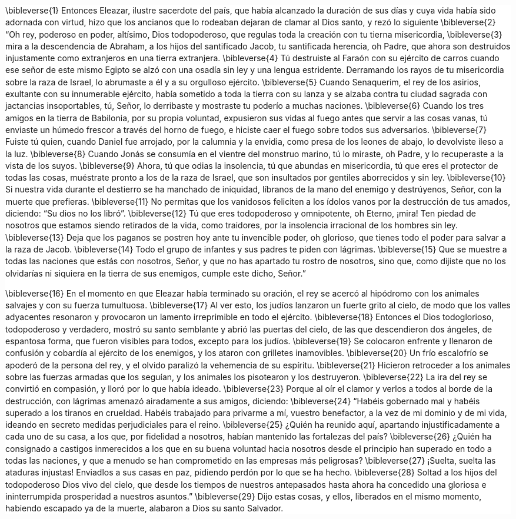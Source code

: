 \bibleverse{1} Entonces Eleazar, ilustre sacerdote del país, que había alcanzado la duración de sus días y cuya vida había sido adornada con virtud, hizo que los ancianos que lo rodeaban dejaran de clamar al Dios santo, y rezó lo siguiente \bibleverse{2} “Oh rey, poderoso en poder, altísimo, Dios todopoderoso, que regulas toda la creación con tu tierna misericordia, \bibleverse{3} mira a la descendencia de Abraham, a los hijos del santificado Jacob, tu santificada herencia, oh Padre, que ahora son destruidos injustamente como extranjeros en una tierra extranjera. \bibleverse{4} Tú destruiste al Faraón con su ejército de carros cuando ese señor de este mismo Egipto se alzó con una osadía sin ley y una lengua estridente. Derramando los rayos de tu misericordia sobre la raza de Israel, lo abrumaste a él y a su orgulloso ejército. \bibleverse{5} Cuando Senaquerim, el rey de los asirios, exultante con su innumerable ejército, había sometido a toda la tierra con su lanza y se alzaba contra tu ciudad sagrada con jactancias insoportables, tú, Señor, lo derribaste y mostraste tu poderío a muchas naciones. \bibleverse{6} Cuando los tres amigos en la tierra de Babilonia, por su propia voluntad, expusieron sus vidas al fuego antes que servir a las cosas vanas, tú enviaste un húmedo frescor a través del horno de fuego, e hiciste caer el fuego sobre todos sus adversarios. \bibleverse{7} Fuiste tú quien, cuando Daniel fue arrojado, por la calumnia y la envidia, como presa de los leones de abajo, lo devolviste ileso a la luz. \bibleverse{8} Cuando Jonás se consumía en el vientre del monstruo marino, tú lo miraste, oh Padre, y lo recuperaste a la vista de los suyos. \bibleverse{9} Ahora, tú que odias la insolencia, tú que abundas en misericordia, tú que eres el protector de todas las cosas, muéstrate pronto a los de la raza de Israel, que son insultados por gentiles aborrecidos y sin ley. \bibleverse{10} Si nuestra vida durante el destierro se ha manchado de iniquidad, líbranos de la mano del enemigo y destrúyenos, Señor, con la muerte que prefieras. \bibleverse{11} No permitas que los vanidosos feliciten a los ídolos vanos por la destrucción de tus amados, diciendo: “Su dios no los libró”. \bibleverse{12} Tú que eres todopoderoso y omnipotente, oh Eterno, ¡mira! Ten piedad de nosotros que estamos siendo retirados de la vida, como traidores, por la insolencia irracional de los hombres sin ley. \bibleverse{13} Deja que los paganos se postren hoy ante tu invencible poder, oh glorioso, que tienes todo el poder para salvar a la raza de Jacob. \bibleverse{14} Todo el grupo de infantes y sus padres te piden con lágrimas. \bibleverse{15} Que se muestre a todas las naciones que estás con nosotros, Señor, y que no has apartado tu rostro de nosotros, sino que, como dijiste que no los olvidarías ni siquiera en la tierra de sus enemigos, cumple este dicho, Señor.”

\bibleverse{16} En el momento en que Eleazar había terminado su oración, el rey se acercó al hipódromo con los animales salvajes y con su fuerza tumultuosa. \bibleverse{17} Al ver esto, los judíos lanzaron un fuerte grito al cielo, de modo que los valles adyacentes resonaron y provocaron un lamento irreprimible en todo el ejército. \bibleverse{18} Entonces el Dios todoglorioso, todopoderoso y verdadero, mostró su santo semblante y abrió las puertas del cielo, de las que descendieron dos ángeles, de espantosa forma, que fueron visibles para todos, excepto para los judíos. \bibleverse{19} Se colocaron enfrente y llenaron de confusión y cobardía al ejército de los enemigos, y los ataron con grilletes inamovibles. \bibleverse{20} Un frío escalofrío se apoderó de la persona del rey, y el olvido paralizó la vehemencia de su espíritu. \bibleverse{21} Hicieron retroceder a los animales sobre las fuerzas armadas que los seguían, y los animales los pisotearon y los destruyeron. \bibleverse{22} La ira del rey se convirtió en compasión, y lloró por lo que había ideado. \bibleverse{23} Porque al oír el clamor y verlos a todos al borde de la destrucción, con lágrimas amenazó airadamente a sus amigos, diciendo: \bibleverse{24} “Habéis gobernado mal y habéis superado a los tiranos en crueldad. Habéis trabajado para privarme a mí, vuestro benefactor, a la vez de mi dominio y de mi vida, ideando en secreto medidas perjudiciales para el reino. \bibleverse{25} ¿Quién ha reunido aquí, apartando injustificadamente a cada uno de su casa, a los que, por fidelidad a nosotros, habían mantenido las fortalezas del país? \bibleverse{26} ¿Quién ha consignado a castigos inmerecidos a los que en su buena voluntad hacia nosotros desde el principio han superado en todo a todas las naciones, y que a menudo se han comprometido en las empresas más peligrosas? \bibleverse{27} ¡Suelta, suelta las ataduras injustas! Enviadlos a sus casas en paz, pidiendo perdón por lo que se ha hecho. \bibleverse{28} Soltad a los hijos del todopoderoso Dios vivo del cielo, que desde los tiempos de nuestros antepasados hasta ahora ha concedido una gloriosa e ininterrumpida prosperidad a nuestros asuntos.” \bibleverse{29} Dijo estas cosas, y ellos, liberados en el mismo momento, habiendo escapado ya de la muerte, alabaron a Dios su santo Salvador.
